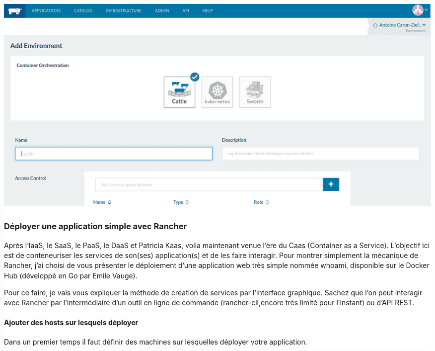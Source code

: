![Interface graphique de Rancher](/assets/rancher/Environnement.png)

### Déployer une application simple avec Rancher

Après l’IaaS, le SaaS, le PaaS, le DaaS et Patricia Kaas, voila
maintenant venue l’ère du Caas (Container as a Service). L’objectif
ici est de conteneuriser les services de son(ses) application(s) et de
les faire interagir. Pour montrer simplement la mécanique de Rancher,
j’ai choisi de vous présenter le déploiement d’une application web très
simple nommée whoami, disponible sur le Docker Hub (développé en Go
par Emile Vauge).

Pour ce faire, je vais vous expliquer  la méthode de création de
services par l’interface graphique. Sachez que l’on peut interagir
avec Rancher par l’intermédiaire d’un outil en ligne de commande
(rancher-cli,encore très limité pour l’instant) ou d’API REST.

#### Ajouter des hosts sur lesquels déployer

Dans un premier temps il faut définir des machines sur lesquelles
déployer votre application.
